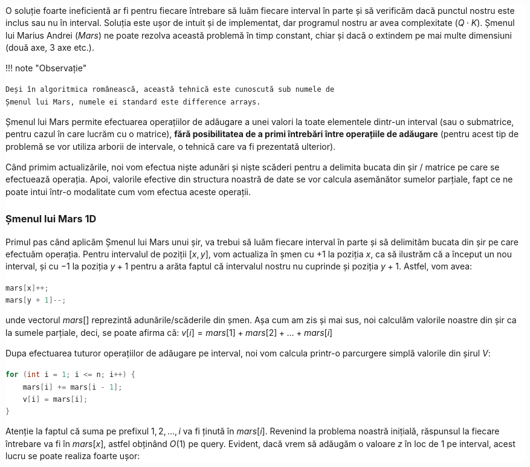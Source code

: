 O soluție foarte ineficientă ar fi pentru fiecare întrebare să luăm fiecare
interval în parte și să verificăm dacă punctul nostru este inclus sau nu în
interval. Soluția este ușor de intuit și de implementat, dar programul nostru ar
avea complexitate $(Q \cdot K)$. Șmenul lui Marius Andrei (_Mars_) ne poate
rezolva această problemă în timp constant, chiar și dacă o extindem pe mai multe
dimensiuni (două axe, 3 axe etc.).

!!! note "Observație"

    Deși în algoritmica românească, această tehnică este cunoscută sub numele de
    Șmenul lui Mars, numele ei standard este difference arrays.

Șmenul lui Mars permite efectuarea operațiilor de adăugare a unei valori la
toate elementele dintr-un interval (sau o submatrice, pentru cazul în care
lucrăm cu o matrice), **fără posibilitatea de a primi întrebări între operațiile
de adăugare** (pentru acest tip de problemă se vor utiliza arborii de intervale,
o tehnică care va fi prezentată ulterior).

Când primim actualizările, noi vom efectua niște adunări și niște scăderi pentru
a delimita bucata din șir / matrice pe care se efectuează operația. Apoi,
valorile efective din structura noastră de date se vor calcula asemănător
sumelor parțiale, fapt ce ne poate intui într-o modalitate cum vom efectua
aceste operații.

### Șmenul lui Mars 1D

Primul pas când aplicăm Șmenul lui Mars unui șir, va trebui să luăm fiecare
interval în parte și să delimităm bucata din șir pe care efectuăm operația.
Pentru intervalul de poziții $[x, y]$, vom actualiza în șmen cu $+1$ la poziția
$x$, ca să ilustrăm că a început un nou interval, și cu $-1$ la poziția $y + 1$
pentru a arăta faptul că intervalul nostru nu cuprinde și poziția $y + 1$.
Astfel, vom avea:

```cpp
mars[x]++;
mars[y + 1]--;
```

unde vectorul $mars[]$ reprezintă adunările/scăderile din șmen. Așa cum am zis
și mai sus, noi calculăm valorile noastre din șir ca la sumele parțiale, deci,
se poate afirma că: $v[i] = mars[1] + mars[2] + \dots + mars[i]$

Dupa efectuarea tuturor operațiilor de adăugare pe interval, noi vom calcula
printr-o parcurgere simplă valorile din șirul $V$:

```cpp
for (int i = 1; i <= n; i++) {
    mars[i] += mars[i - 1];
    v[i] = mars[i];
}
```

Atenție la faptul că suma pe prefixul $1, 2, \dots, i$ va fi ținută în
$mars[i]$. Revenind la problema noastră inițială, răspunsul la fiecare întrebare
va fi în $mars[x]$, astfel obținând $O(1)$ pe query. Evident, dacă vrem să
adăugăm o valoare $z$ în loc de 1 pe interval, acest lucru se poate realiza
foarte ușor:
